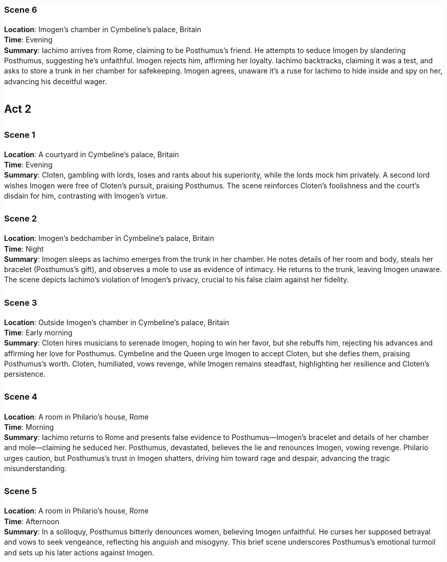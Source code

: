 ### Scene 6
**Location**: Imogen’s chamber in Cymbeline’s palace, Britain  
**Time**: Evening  
**Summary**: Iachimo arrives from Rome, claiming to be Posthumus’s friend. He attempts to seduce Imogen by slandering Posthumus, suggesting he’s unfaithful. Imogen rejects him, affirming her loyalty. Iachimo backtracks, claiming it was a test, and asks to store a trunk in her chamber for safekeeping. Imogen agrees, unaware it’s a ruse for Iachimo to hide inside and spy on her, advancing his deceitful wager.

## Act 2

### Scene 1
**Location**: A courtyard in Cymbeline’s palace, Britain  
**Time**: Evening  
**Summary**: Cloten, gambling with lords, loses and rants about his superiority, while the lords mock him privately. A second lord wishes Imogen were free of Cloten’s pursuit, praising Posthumus. The scene reinforces Cloten’s foolishness and the court’s disdain for him, contrasting with Imogen’s virtue.

### Scene 2
**Location**: Imogen’s bedchamber in Cymbeline’s palace, Britain  
**Time**: Night  
**Summary**: Imogen sleeps as Iachimo emerges from the trunk in her chamber. He notes details of her room and body, steals her bracelet (Posthumus’s gift), and observes a mole to use as evidence of intimacy. He returns to the trunk, leaving Imogen unaware. The scene depicts Iachimo’s violation of Imogen’s privacy, crucial to his false claim against her fidelity.

### Scene 3
**Location**: Outside Imogen’s chamber in Cymbeline’s palace, Britain  
**Time**: Early morning  
**Summary**: Cloten hires musicians to serenade Imogen, hoping to win her favor, but she rebuffs him, rejecting his advances and affirming her love for Posthumus. Cymbeline and the Queen urge Imogen to accept Cloten, but she defies them, praising Posthumus’s worth. Cloten, humiliated, vows revenge, while Imogen remains steadfast, highlighting her resilience and Cloten’s persistence.

### Scene 4
**Location**: A room in Philario’s house, Rome  
**Time**: Morning  
**Summary**: Iachimo returns to Rome and presents false evidence to Posthumus—Imogen’s bracelet and details of her chamber and mole—claiming he seduced her. Posthumus, devastated, believes the lie and renounces Imogen, vowing revenge. Philario urges caution, but Posthumus’s trust in Imogen shatters, driving him toward rage and despair, advancing the tragic misunderstanding.

### Scene 5
**Location**: A room in Philario’s house, Rome  
**Time**: Afternoon  
**Summary**: In a soliloquy, Posthumus bitterly denounces women, believing Imogen unfaithful. He curses her supposed betrayal and vows to seek vengeance, reflecting his anguish and misogyny. This brief scene underscores Posthumus’s emotional turmoil and sets up his later actions against Imogen.
